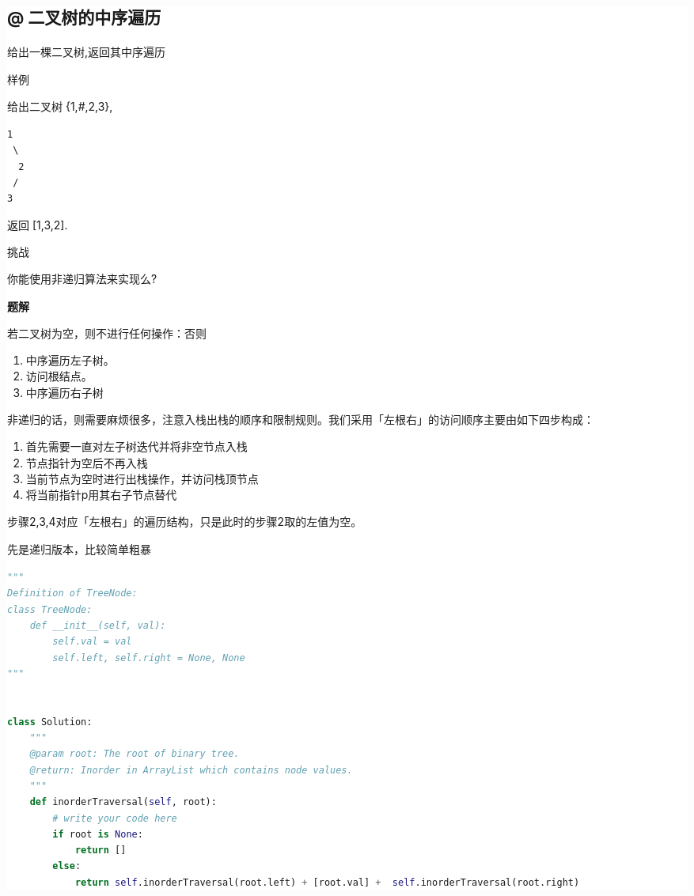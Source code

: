 
## @ 二叉树的中序遍历

给出一棵二叉树,返回其中序遍历

样例

给出二叉树 {1,#,2,3},

    1
     \
      2
     /
    3

返回 [1,3,2].

挑战

你能使用非递归算法来实现么?

**题解**

若二叉树为空，则不进行任何操作：否则

1. 中序遍历左子树。
2. 访问根结点。
3. 中序遍历右子树

非递归的话，则需要麻烦很多，注意入栈出栈的顺序和限制规则。我们采用「左根右」的访问顺序主要由如下四步构成：

1. 首先需要一直对左子树迭代并将非空节点入栈
2. 节点指针为空后不再入栈
3. 当前节点为空时进行出栈操作，并访问栈顶节点
4. 将当前指针p用其右子节点替代

步骤2,3,4对应「左根右」的遍历结构，只是此时的步骤2取的左值为空。



先是递归版本，比较简单粗暴

```python
"""
Definition of TreeNode:
class TreeNode:
    def __init__(self, val):
        self.val = val
        self.left, self.right = None, None
"""


class Solution:
    """
    @param root: The root of binary tree.
    @return: Inorder in ArrayList which contains node values.
    """
    def inorderTraversal(self, root):
        # write your code here
        if root is None:
            return []
        else:
            return self.inorderTraversal(root.left) + [root.val] +  self.inorderTraversal(root.right)

```
